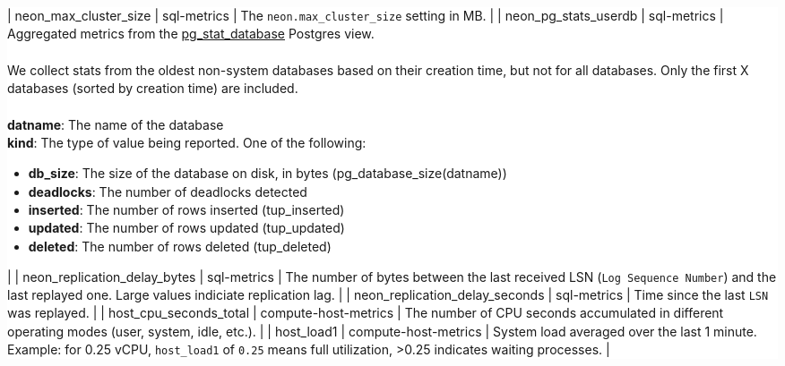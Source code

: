 | neon_max_cluster_size                         | sql-metrics          | The `neon.max_cluster_size` setting in MB.                                                                                                                                                                                                                                                                                                                                                                                                                                                                                                                                                                                                                                                                                                                                                                                                                                                                                                         |
| neon_pg_stats_userdb                          | sql-metrics          | Aggregated metrics from the <a href="https://www.postgresql.org/docs/current/monitoring-stats.html#MONITORING-PG-STAT-DATABASE-VIEW">pg_stat_database</a> Postgres view.<br/><br/>We collect stats from the oldest non-system databases based on their creation time, but not for all databases. Only the first X databases (sorted by creation time) are included.<br/><br/><strong>datname</strong>: The name of the database<br/><strong>kind</strong>: The type of value being reported. One of the following:<br/><ul><li><strong>db_size</strong>: The size of the database on disk, in bytes (pg_database_size(datname))</li><li><strong>deadlocks</strong>: The number of deadlocks detected</li><li><strong>inserted</strong>: The number of rows inserted (tup_inserted)</li><li><strong>updated</strong>: The number of rows updated (tup_updated)</li><li><strong>deleted</strong>: The number of rows deleted (tup_deleted)</li></ul> |
| neon_replication_delay_bytes                  | sql-metrics          | The number of bytes between the last received LSN (`Log Sequence Number`) and the last replayed one. Large values indiciate replication lag.                                                                                                                                                                                                                                                                                                                                                                                                                                                                                                                                                                                                                                                                                                                                                                                                       |
| neon_replication_delay_seconds                | sql-metrics          | Time since the last `LSN` was replayed.                                                                                                                                                                                                                                                                                                                                                                                                                                                                                                                                                                                                                                                                                                                                                                                                                                                                                                            |
| host_cpu_seconds_total                        | compute-host-metrics | The number of CPU seconds accumulated in different operating modes (user, system, idle, etc.).                                                                                                                                                                                                                                                                                                                                                                                                                                                                                                                                                                                                                                                                                                                                                                                                                                                     |
| host_load1                                    | compute-host-metrics | System load averaged over the last 1 minute. Example: for 0.25 vCPU, `host_load1` of `0.25` means full utilization, >0.25 indicates waiting processes.                                                                                                                                                                                                                                                                                                                                                                                                                                                                                                                                                                                                                                                                                                                                                                                             |